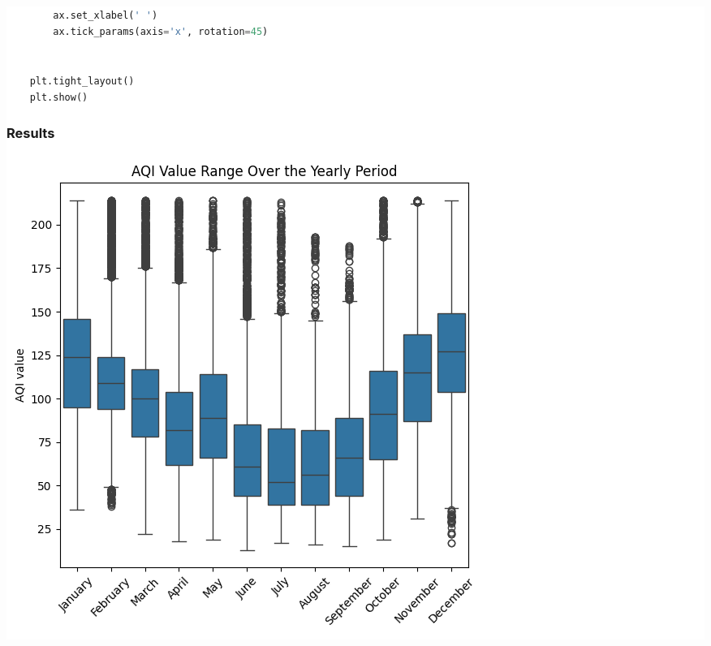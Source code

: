 ```python
        ax.set_xlabel(' ')
        ax.tick_params(axis='x', rotation=45)


    plt.tight_layout()                    
    plt.show()
```
### Results
![AQI Value Range Over The Yearly Period](EDA_images/AQI_value_yearly_distribution.png)